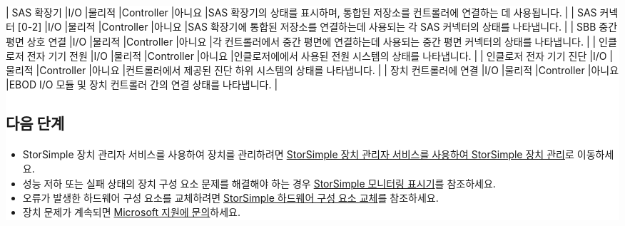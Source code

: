 | SAS 확장기 |I/O |물리적 |Controller |아니요 |SAS 확장기의 상태를 표시하며, 통합된 저장소를 컨트롤러에 연결하는 데 사용됩니다. |
| SAS 커넥터 [0-2] |I/O |물리적 |Controller |아니요 |SAS 확장기에 통합된 저장소를 연결하는데 사용되는 각 SAS 커넥터의 상태를 나타냅니다. |
| SBB 중간 평면 상호 연결 |I/O |물리적 |Controller |아니요 |각 컨트롤러에서 중간 평면에 연결하는데 사용되는 중간 평면 커넥터의 상태를 나타냅니다. |
| 인클로저 전자 기기 전원 |I/O |물리적 |Controller |아니요 |인클로저에에서 사용된 전원 시스템의 상태를 나타냅니다. |
| 인클로저 전자 기기 진단 |I/O |물리적 |Controller |아니요 |컨트롤러에서 제공된 진단 하위 시스템의 상태를 나타냅니다. |
| 장치 컨트롤러에 연결 |I/O |물리적 |Controller |아니요 |EBOD I/O 모듈 및 장치 컨트롤러 간의 연결 상태를 나타냅니다. |

## <a name="next-steps"></a>다음 단계
* StorSimple 장치 관리자 서비스를 사용하여 장치를 관리하려면 [StorSimple 장치 관리자 서비스를 사용하여 StorSimple 장치 관리](storsimple-8000-manager-service-administration.md)로 이동하세요.
* 성능 저하 또는 실패 상태의 장치 구성 요소 문제를 해결해야 하는 경우 [StorSimple 모니터링 표시기](storsimple-monitoring-indicators.md)를 참조하세요.
* 오류가 발생한 하드웨어 구성 요소를 교체하려면 [StorSimple 하드웨어 구성 요소 교체](storsimple-hardware-component-replacement.md)를 참조하세요.
* 장치 문제가 계속되면 [Microsoft 지원에 문의](storsimple-8000-contact-microsoft-support.md)하세요.

